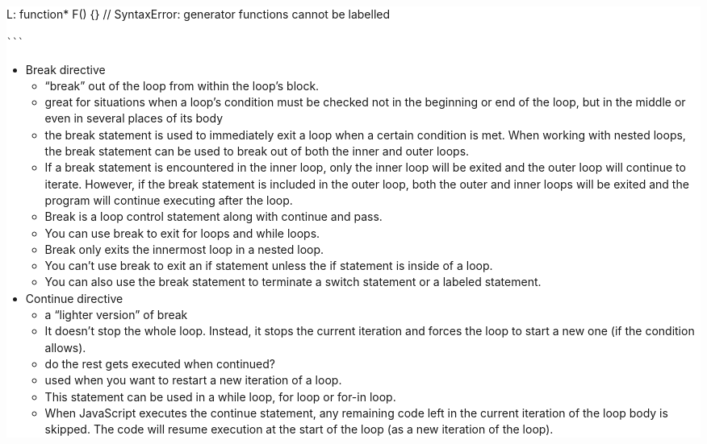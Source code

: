 L: function* F() {}
// SyntaxError: generator functions cannot be labelled

	```


        
- Break directive
	- “break” out of the loop from within the loop’s block.
	- great for situations when a loop’s condition must be checked not in the beginning or end of the loop, but in the middle or even in several places of its body
    - the break statement is used to immediately exit a loop when a certain condition is met. When working with nested loops, the break statement can be used to break out of both the inner and outer loops.
    - If a break statement is encountered in the inner loop, only the inner loop will be exited and the outer loop will continue to iterate. However, if the break statement is included in the outer loop, both the outer and inner loops will be exited and the program will continue executing after the loop.
    - Break is a loop control statement along with continue and pass.
    - You can use break to exit for loops and while loops.
    - Break only exits the innermost loop in a nested loop.
    - You can’t use break to exit an if statement unless the if statement is inside of a loop.
    - You can also use the break statement to terminate a switch statement or a labeled statement.
- Continue directive
	- a “lighter version” of break
	- It doesn’t stop the whole loop. Instead, it stops the current iteration and forces the loop to start a new one (if the condition allows).
	- do the rest gets executed when continued?
    - used when you want to restart a new iteration of a loop.
    - This statement can be used in a while loop, for loop or for-in loop.
    - When JavaScript executes the continue statement, any remaining code left in the current iteration of the loop body is skipped. The code will resume execution at the start of the loop (as a new iteration of the loop).